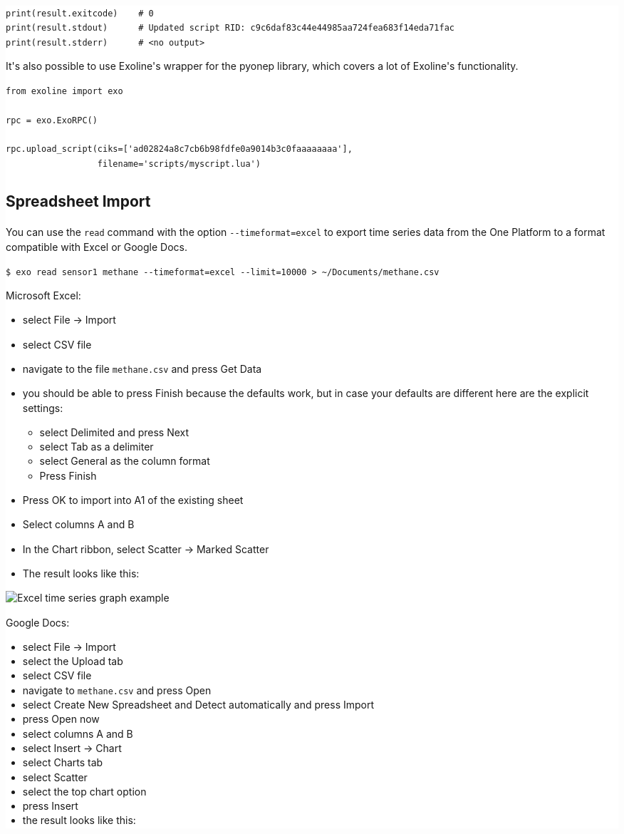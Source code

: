     print(result.exitcode)    # 0
    print(result.stdout)      # Updated script RID: c9c6daf83c44e44985aa724fea683f14eda71fac
    print(result.stderr)      # <no output> 

It's also possible to use Exoline's wrapper for the pyonep library, which covers a lot of
Exoline's functionality.

    from exoline import exo

    rpc = exo.ExoRPC()
     
    rpc.upload_script(ciks=['ad02824a8c7cb6b98fdfe0a9014b3c0faaaaaaaa'], 
                      filename='scripts/myscript.lua')

Spreadsheet Import
------------------

You can use the `read` command with the option `--timeformat=excel` to export time series data from the One Platform to a format compatible with Excel or Google Docs.

    $ exo read sensor1 methane --timeformat=excel --limit=10000 > ~/Documents/methane.csv

Microsoft Excel:

- select File -> Import
- select CSV file
- navigate to the file `methane.csv` and press Get Data
- you should be able to press Finish because the defaults work, but in case your defaults are different here are the explicit settings:

    - select Delimited and press Next
    - select Tab as a delimiter
    - select General as the column format
    - Press Finish

- Press OK to import into A1 of the existing sheet
- Select columns A and B
- In the Chart ribbon, select Scatter -> Marked Scatter
- The result looks like this:

![Excel time series graph example](https://raw.githubusercontent.com/exosite/exoline/master/images/excel_chart.png)

Google Docs:

- select File -> Import
- select the Upload tab
- select CSV file
- navigate to `methane.csv` and press Open
- select Create New Spreadsheet and Detect automatically and press Import
- press Open now
- select columns A and B
- select Insert -> Chart
- select Charts tab
- select Scatter
- select the top chart option
- press Insert
- the result looks like this:
